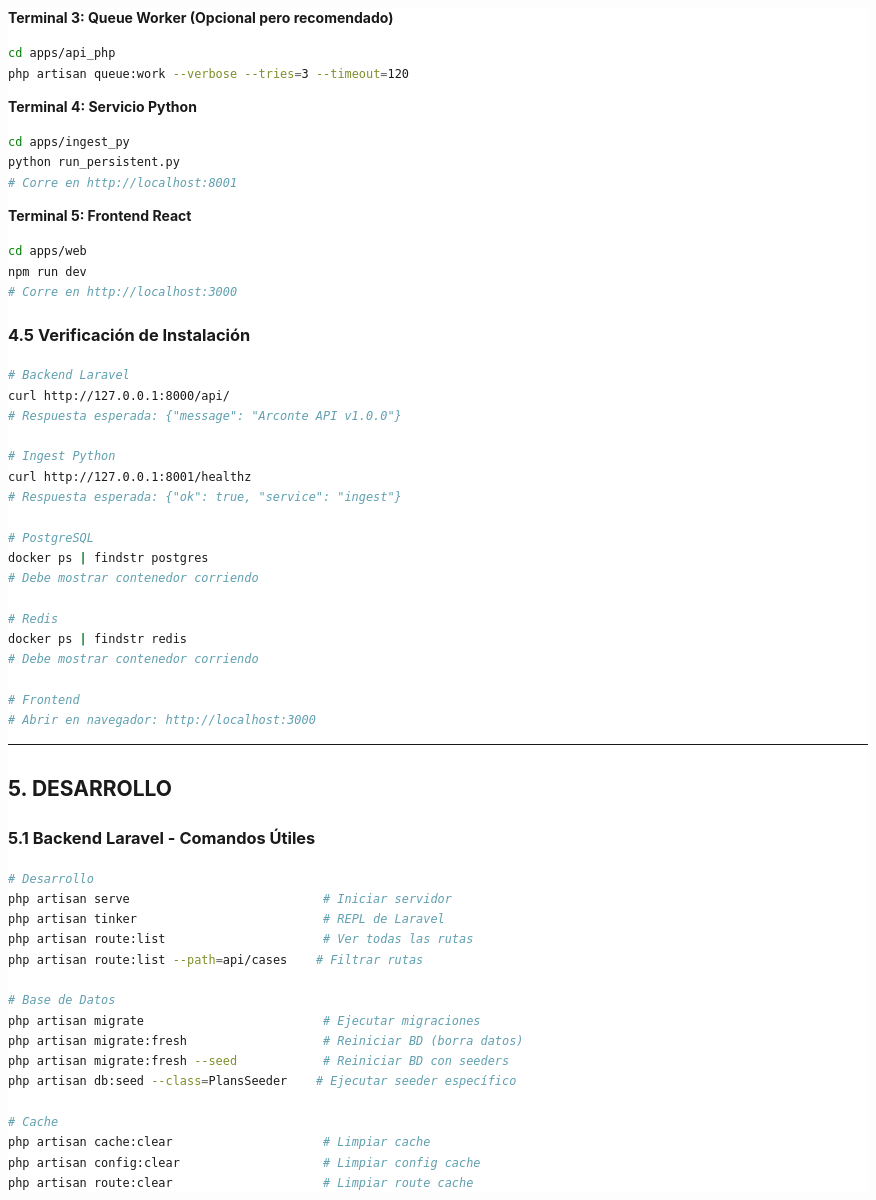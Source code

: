 **Terminal 3: Queue Worker (Opcional pero recomendado)**
```bash
cd apps/api_php
php artisan queue:work --verbose --tries=3 --timeout=120
```

**Terminal 4: Servicio Python**
```bash
cd apps/ingest_py
python run_persistent.py
# Corre en http://localhost:8001
```

**Terminal 5: Frontend React**
```bash
cd apps/web
npm run dev
# Corre en http://localhost:3000
```

### 4.5 Verificación de Instalación

```bash
# Backend Laravel
curl http://127.0.0.1:8000/api/
# Respuesta esperada: {"message": "Arconte API v1.0.0"}

# Ingest Python
curl http://127.0.0.1:8001/healthz
# Respuesta esperada: {"ok": true, "service": "ingest"}

# PostgreSQL
docker ps | findstr postgres
# Debe mostrar contenedor corriendo

# Redis
docker ps | findstr redis
# Debe mostrar contenedor corriendo

# Frontend
# Abrir en navegador: http://localhost:3000
```

---

## 5. DESARROLLO

### 5.1 Backend Laravel - Comandos Útiles

```bash
# Desarrollo
php artisan serve                           # Iniciar servidor
php artisan tinker                          # REPL de Laravel
php artisan route:list                      # Ver todas las rutas
php artisan route:list --path=api/cases    # Filtrar rutas

# Base de Datos
php artisan migrate                         # Ejecutar migraciones
php artisan migrate:fresh                   # Reiniciar BD (borra datos)
php artisan migrate:fresh --seed            # Reiniciar BD con seeders
php artisan db:seed --class=PlansSeeder    # Ejecutar seeder específico

# Cache
php artisan cache:clear                     # Limpiar cache
php artisan config:clear                    # Limpiar config cache
php artisan route:clear                     # Limpiar route cache
```